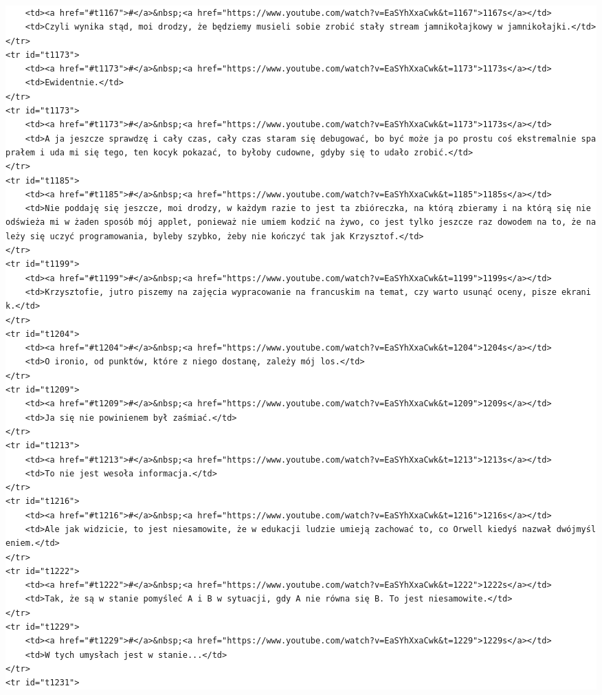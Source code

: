        <td><a href="#t1167">#</a>&nbsp;<a href="https://www.youtube.com/watch?v=EaSYhXxaCwk&t=1167">1167s</a></td>
        <td>Czyli wynika stąd, moi drodzy, że będziemy musieli sobie zrobić stały stream jamnikołajkowy w jamnikołajki.</td>
    </tr>
    <tr id="t1173">
        <td><a href="#t1173">#</a>&nbsp;<a href="https://www.youtube.com/watch?v=EaSYhXxaCwk&t=1173">1173s</a></td>
        <td>Ewidentnie.</td>
    </tr>
    <tr id="t1173">
        <td><a href="#t1173">#</a>&nbsp;<a href="https://www.youtube.com/watch?v=EaSYhXxaCwk&t=1173">1173s</a></td>
        <td>A ja jeszcze sprawdzę i cały czas, cały czas staram się debugować, bo być może ja po prostu coś ekstremalnie spaprałem i uda mi się tego, ten kocyk pokazać, to byłoby cudowne, gdyby się to udało zrobić.</td>
    </tr>
    <tr id="t1185">
        <td><a href="#t1185">#</a>&nbsp;<a href="https://www.youtube.com/watch?v=EaSYhXxaCwk&t=1185">1185s</a></td>
        <td>Nie poddaję się jeszcze, moi drodzy, w każdym razie to jest ta zbióreczka, na którą zbieramy i na którą się nie odświeża mi w żaden sposób mój applet, ponieważ nie umiem kodzić na żywo, co jest tylko jeszcze raz dowodem na to, że należy się uczyć programowania, byleby szybko, żeby nie kończyć tak jak Krzysztof.</td>
    </tr>
    <tr id="t1199">
        <td><a href="#t1199">#</a>&nbsp;<a href="https://www.youtube.com/watch?v=EaSYhXxaCwk&t=1199">1199s</a></td>
        <td>Krzysztofie, jutro piszemy na zajęcia wypracowanie na francuskim na temat, czy warto usunąć oceny, pisze ekranik.</td>
    </tr>
    <tr id="t1204">
        <td><a href="#t1204">#</a>&nbsp;<a href="https://www.youtube.com/watch?v=EaSYhXxaCwk&t=1204">1204s</a></td>
        <td>O ironio, od punktów, które z niego dostanę, zależy mój los.</td>
    </tr>
    <tr id="t1209">
        <td><a href="#t1209">#</a>&nbsp;<a href="https://www.youtube.com/watch?v=EaSYhXxaCwk&t=1209">1209s</a></td>
        <td>Ja się nie powinienem był zaśmiać.</td>
    </tr>
    <tr id="t1213">
        <td><a href="#t1213">#</a>&nbsp;<a href="https://www.youtube.com/watch?v=EaSYhXxaCwk&t=1213">1213s</a></td>
        <td>To nie jest wesoła informacja.</td>
    </tr>
    <tr id="t1216">
        <td><a href="#t1216">#</a>&nbsp;<a href="https://www.youtube.com/watch?v=EaSYhXxaCwk&t=1216">1216s</a></td>
        <td>Ale jak widzicie, to jest niesamowite, że w edukacji ludzie umieją zachować to, co Orwell kiedyś nazwał dwójmyśleniem.</td>
    </tr>
    <tr id="t1222">
        <td><a href="#t1222">#</a>&nbsp;<a href="https://www.youtube.com/watch?v=EaSYhXxaCwk&t=1222">1222s</a></td>
        <td>Tak, że są w stanie pomyśleć A i B w sytuacji, gdy A nie równa się B. To jest niesamowite.</td>
    </tr>
    <tr id="t1229">
        <td><a href="#t1229">#</a>&nbsp;<a href="https://www.youtube.com/watch?v=EaSYhXxaCwk&t=1229">1229s</a></td>
        <td>W tych umysłach jest w stanie...</td>
    </tr>
    <tr id="t1231">